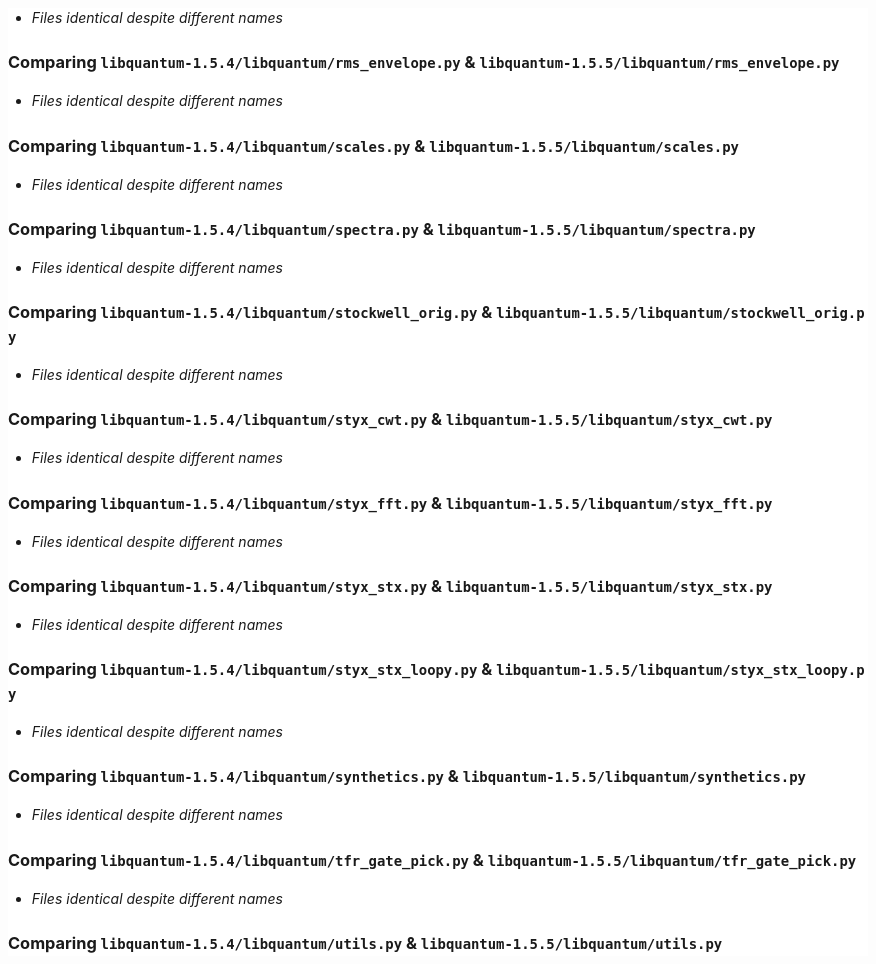  * *Files identical despite different names*

### Comparing `libquantum-1.5.4/libquantum/rms_envelope.py` & `libquantum-1.5.5/libquantum/rms_envelope.py`

 * *Files identical despite different names*

### Comparing `libquantum-1.5.4/libquantum/scales.py` & `libquantum-1.5.5/libquantum/scales.py`

 * *Files identical despite different names*

### Comparing `libquantum-1.5.4/libquantum/spectra.py` & `libquantum-1.5.5/libquantum/spectra.py`

 * *Files identical despite different names*

### Comparing `libquantum-1.5.4/libquantum/stockwell_orig.py` & `libquantum-1.5.5/libquantum/stockwell_orig.py`

 * *Files identical despite different names*

### Comparing `libquantum-1.5.4/libquantum/styx_cwt.py` & `libquantum-1.5.5/libquantum/styx_cwt.py`

 * *Files identical despite different names*

### Comparing `libquantum-1.5.4/libquantum/styx_fft.py` & `libquantum-1.5.5/libquantum/styx_fft.py`

 * *Files identical despite different names*

### Comparing `libquantum-1.5.4/libquantum/styx_stx.py` & `libquantum-1.5.5/libquantum/styx_stx.py`

 * *Files identical despite different names*

### Comparing `libquantum-1.5.4/libquantum/styx_stx_loopy.py` & `libquantum-1.5.5/libquantum/styx_stx_loopy.py`

 * *Files identical despite different names*

### Comparing `libquantum-1.5.4/libquantum/synthetics.py` & `libquantum-1.5.5/libquantum/synthetics.py`

 * *Files identical despite different names*

### Comparing `libquantum-1.5.4/libquantum/tfr_gate_pick.py` & `libquantum-1.5.5/libquantum/tfr_gate_pick.py`

 * *Files identical despite different names*

### Comparing `libquantum-1.5.4/libquantum/utils.py` & `libquantum-1.5.5/libquantum/utils.py`

